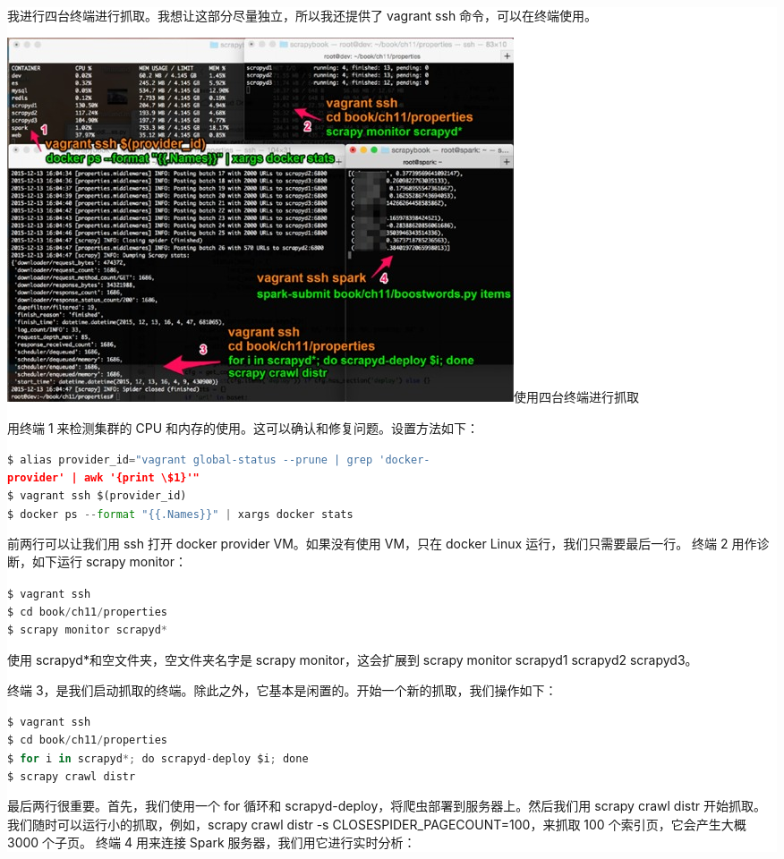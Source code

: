 我进行四台终端进行抓取。我想让这部分尽量独立，所以我还提供了 vagrant ssh 命令，可以在终端使用。

![](img/17b091193bc1c87eb51a0fe315cd236e.jpg)使用四台终端进行抓取

用终端 1 来检测集群的 CPU 和内存的使用。这可以确认和修复问题。设置方法如下：

```py
$ alias provider_id="vagrant global-status --prune | grep 'docker-
provider' | awk '{print \$1}'"
$ vagrant ssh $(provider_id)
$ docker ps --format "{{.Names}}" | xargs docker stats 
```

前两行可以让我们用 ssh 打开 docker provider VM。如果没有使用 VM，只在 docker Linux 运行，我们只需要最后一行。
终端 2 用作诊断，如下运行 scrapy monitor：

```py
$ vagrant ssh
$ cd book/ch11/properties
$ scrapy monitor scrapyd* 
```

使用 scrapyd*和空文件夹，空文件夹名字是 scrapy monitor，这会扩展到 scrapy monitor scrapyd1 scrapyd2 scrapyd3。

终端 3，是我们启动抓取的终端。除此之外，它基本是闲置的。开始一个新的抓取，我们操作如下：

```py
$ vagrant ssh
$ cd book/ch11/properties
$ for i in scrapyd*; do scrapyd-deploy $i; done
$ scrapy crawl distr 
```

最后两行很重要。首先，我们使用一个 for 循环和 scrapyd-deploy，将爬虫部署到服务器上。然后我们用 scrapy crawl distr 开始抓取。我们随时可以运行小的抓取，例如，scrapy crawl distr -s CLOSESPIDER_PAGECOUNT=100，来抓取 100 个索引页，它会产生大概 3000 个子页。
终端 4 用来连接 Spark 服务器，我们用它进行实时分析：
